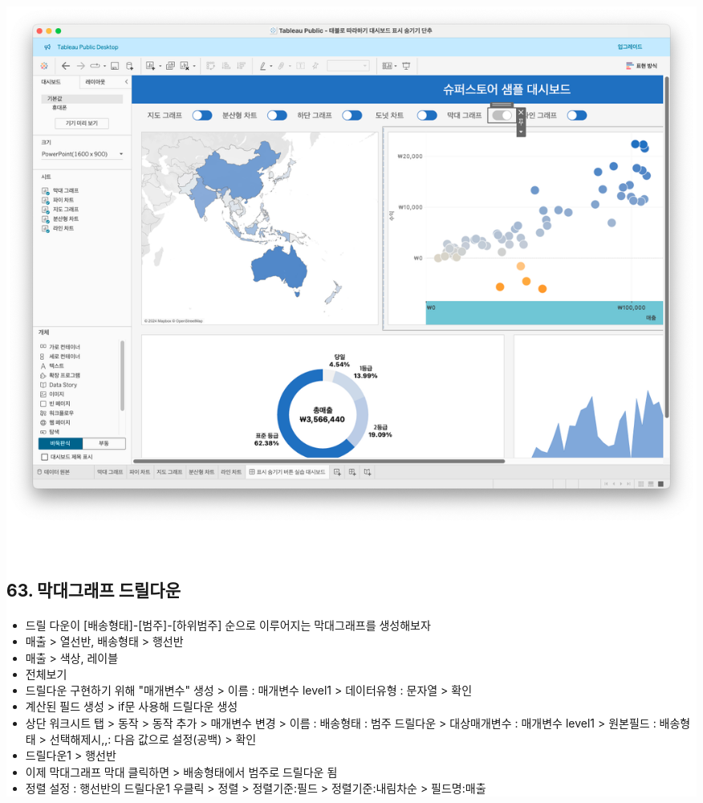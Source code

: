 ![alt text](Tableau_imagefile/week7_숨기기단추.png)






<br>

## 63. 막대그래프 드릴다운



- 드릴 다운이 [배송형태]-[범주]-[하위범주] 순으로 이루어지는 막대그래프를 생성해보자
- 매출 > 열선반, 배송형태 > 행선반
- 매출 > 색상, 레이블
- 전체보기
- 드릴다운 구현하기 위해 "매개변수" 생성 > 이름 : 매개변수 level1 > 데이터유형 : 문자열 > 확인
- 계산된 필드 생성 > if문 사용해 드릴다운 생성
- 상단 워크시트 탭 > 동작 > 동작 추가 > 매개변수 변경 > 이름 : 배송형태 : 범주 드릴다운 > 대상매개변수 : 매개변수 level1 > 원본필드 : 배송형태 > 선택해제시,,: 다음 값으로 설정(공백) > 확인
- 드릴다운1 > 행선반
- 이제 막대그래프 막대 클릭하면 > 배송형태에서 범주로 드릴다운 됨
- 정렬 설정 : 행선반의 드릴다운1 우클릭 > 정렬 > 정렬기준:필드 > 정렬기준:내림차순 > 필드명:매출
